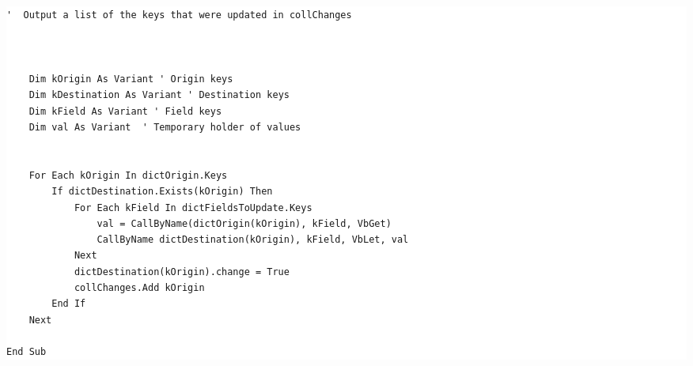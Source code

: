 ```visualbasic
'  Output a list of the keys that were updated in collChanges



    Dim kOrigin As Variant ' Origin keys
    Dim kDestination As Variant ' Destination keys
    Dim kField As Variant ' Field keys
    Dim val As Variant  ' Temporary holder of values


    For Each kOrigin In dictOrigin.Keys
        If dictDestination.Exists(kOrigin) Then
            For Each kField In dictFieldsToUpdate.Keys
                val = CallByName(dictOrigin(kOrigin), kField, VbGet)
                CallByName dictDestination(kOrigin), kField, VbLet, val
            Next
            dictDestination(kOrigin).change = True
            collChanges.Add kOrigin
        End If
    Next

End Sub

```
